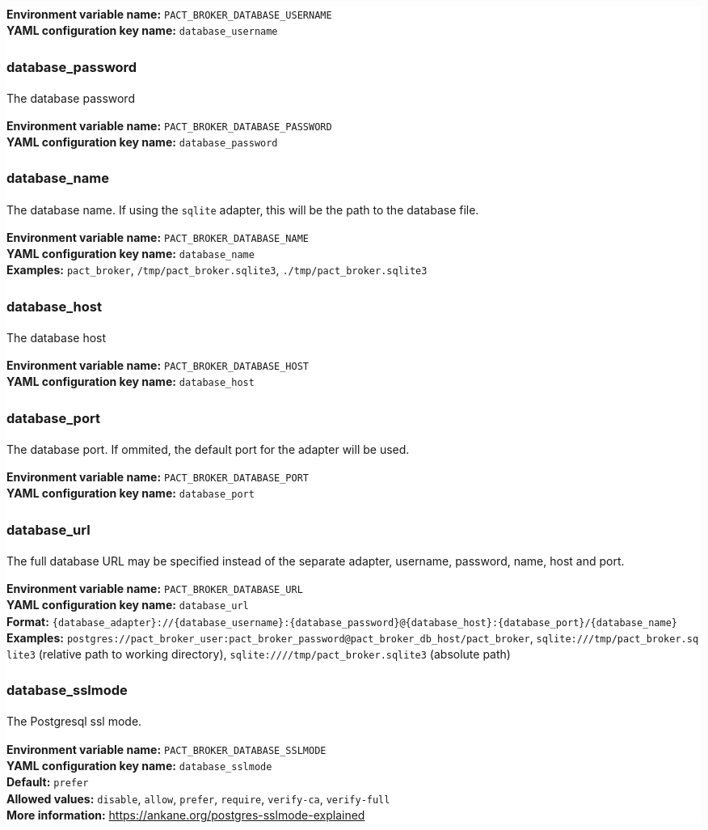 **Environment variable name:** `PACT_BROKER_DATABASE_USERNAME`<br/>
**YAML configuration key name:** `database_username`<br/>

### database_password

The database password

**Environment variable name:** `PACT_BROKER_DATABASE_PASSWORD`<br/>
**YAML configuration key name:** `database_password`<br/>

### database_name

The database name. If using the `sqlite` adapter, this will be the path to the database file.

**Environment variable name:** `PACT_BROKER_DATABASE_NAME`<br/>
**YAML configuration key name:** `database_name`<br/>
**Examples:** `pact_broker`, `/tmp/pact_broker.sqlite3`, `./tmp/pact_broker.sqlite3`<br/>

### database_host

The database host

**Environment variable name:** `PACT_BROKER_DATABASE_HOST`<br/>
**YAML configuration key name:** `database_host`<br/>

### database_port

The database port. If ommited, the default port for the adapter will be used.

**Environment variable name:** `PACT_BROKER_DATABASE_PORT`<br/>
**YAML configuration key name:** `database_port`<br/>

### database_url

The full database URL may be specified instead of the separate adapter, username, password, name, host and port.

**Environment variable name:** `PACT_BROKER_DATABASE_URL`<br/>
**YAML configuration key name:** `database_url`<br/>
**Format:** `{database_adapter}://{database_username}:{database_password}@{database_host}:{database_port}/{database_name}`<br/>
**Examples:** `postgres://pact_broker_user:pact_broker_password@pact_broker_db_host/pact_broker`, `sqlite:///tmp/pact_broker.sqlite3` (relative path to working directory), `sqlite:////tmp/pact_broker.sqlite3` (absolute path)<br/>

### database_sslmode

The Postgresql ssl mode.

**Environment variable name:** `PACT_BROKER_DATABASE_SSLMODE`<br/>
**YAML configuration key name:** `database_sslmode`<br/>
**Default:** `prefer`<br/>
**Allowed values:** `disable`, `allow`, `prefer`, `require`, `verify-ca`, `verify-full`<br/>
**More information:** https://ankane.org/postgres-sslmode-explained<br/>
